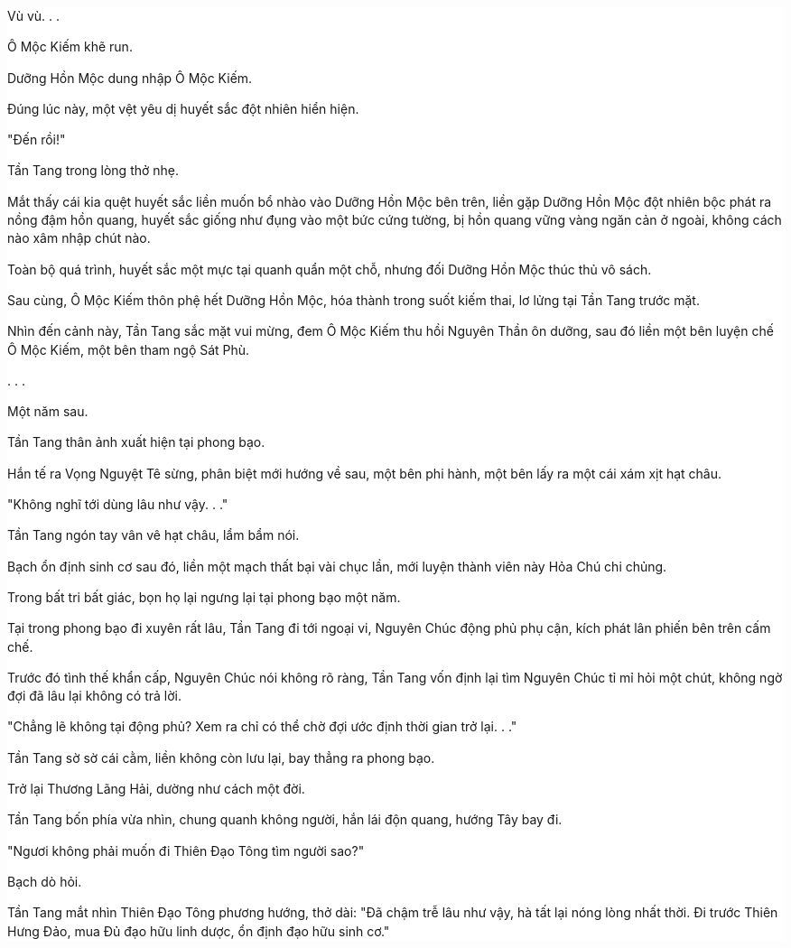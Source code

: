 Vù vù. . .

Ô Mộc Kiếm khẽ run.

Dưỡng Hồn Mộc dung nhập Ô Mộc Kiếm.

Đúng lúc này, một vệt yêu dị huyết sắc đột nhiên hiển hiện.

"Đến rồi!"

Tần Tang trong lòng thở nhẹ.

Mắt thấy cái kia quệt huyết sắc liền muốn bổ nhào vào Dưỡng Hồn Mộc bên trên, liền gặp Dưỡng Hồn Mộc đột nhiên bộc phát ra nồng đậm hồn quang, huyết sắc giống như đụng vào một bức cứng tường, bị hồn quang vững vàng ngăn cản ở ngoài, không cách nào xâm nhập chút nào.

Toàn bộ quá trình, huyết sắc một mực tại quanh quẩn một chỗ, nhưng đối Dưỡng Hồn Mộc thúc thủ vô sách.

Sau cùng, Ô Mộc Kiếm thôn phệ hết Dưỡng Hồn Mộc, hóa thành trong suốt kiếm thai, lơ lửng tại Tần Tang trước mặt.

Nhìn đến cảnh này, Tần Tang sắc mặt vui mừng, đem Ô Mộc Kiếm thu hồi Nguyên Thần ôn dưỡng, sau đó liền một bên luyện chế Ô Mộc Kiếm, một bên tham ngộ Sát Phù.

. . .

Một năm sau.

Tần Tang thân ảnh xuất hiện tại phong bạo.

Hắn tế ra Vọng Nguyệt Tê sừng, phân biệt mới hướng về sau, một bên phi hành, một bên lấy ra một cái xám xịt hạt châu.

"Không nghĩ tới dùng lâu như vậy. . ."

Tần Tang ngón tay vân vê hạt châu, lẩm bẩm nói.

Bạch ổn định sinh cơ sau đó, liền một mạch thất bại vài chục lần, mới luyện thành viên này Hỏa Chú chi chủng.

Trong bất tri bất giác, bọn họ lại ngưng lại tại phong bạo một năm.

Tại trong phong bạo đi xuyên rất lâu, Tần Tang đi tới ngoại vi, Nguyên Chúc động phủ phụ cận, kích phát lân phiến bên trên cấm chế.

Trước đó tình thế khẩn cấp, Nguyên Chúc nói không rõ ràng, Tần Tang vốn định lại tìm Nguyên Chúc tỉ mỉ hỏi một chút, không ngờ đợi đã lâu lại không có trả lời.

"Chẳng lẽ không tại động phủ? Xem ra chỉ có thể chờ đợi ước định thời gian trở lại. . ."

Tần Tang sờ sờ cái cằm, liền không còn lưu lại, bay thẳng ra phong bạo.

Trở lại Thương Lãng Hải, dường như cách một đời.

Tần Tang bốn phía vừa nhìn, chung quanh không người, hắn lái độn quang, hướng Tây bay đi.

"Ngươi không phải muốn đi Thiên Đạo Tông tìm người sao?"

Bạch dò hỏi.

Tần Tang mắt nhìn Thiên Đạo Tông phương hướng, thở dài: "Đã chậm trễ lâu như vậy, hà tất lại nóng lòng nhất thời. Đi trước Thiên Hưng Đảo, mua Đủ đạo hữu linh dược, ổn định đạo hữu sinh cơ."
